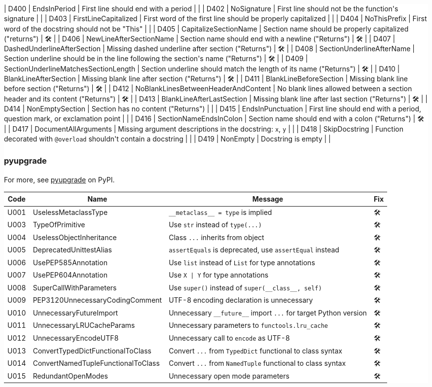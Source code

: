 | D400 | EndsInPeriod | First line should end with a period |  |
| D402 | NoSignature | First line should not be the function's signature |  |
| D403 | FirstLineCapitalized | First word of the first line should be properly capitalized |  |
| D404 | NoThisPrefix | First word of the docstring should not be "This" |  |
| D405 | CapitalizeSectionName | Section name should be properly capitalized ("returns") | 🛠 |
| D406 | NewLineAfterSectionName | Section name should end with a newline ("Returns") | 🛠 |
| D407 | DashedUnderlineAfterSection | Missing dashed underline after section ("Returns") | 🛠 |
| D408 | SectionUnderlineAfterName | Section underline should be in the line following the section's name ("Returns") | 🛠 |
| D409 | SectionUnderlineMatchesSectionLength | Section underline should match the length of its name ("Returns") | 🛠 |
| D410 | BlankLineAfterSection | Missing blank line after section ("Returns") | 🛠 |
| D411 | BlankLineBeforeSection | Missing blank line before section ("Returns") | 🛠 |
| D412 | NoBlankLinesBetweenHeaderAndContent | No blank lines allowed between a section header and its content ("Returns") | 🛠 |
| D413 | BlankLineAfterLastSection | Missing blank line after last section ("Returns") | 🛠 |
| D414 | NonEmptySection | Section has no content ("Returns") |  |
| D415 | EndsInPunctuation | First line should end with a period, question mark, or exclamation point |  |
| D416 | SectionNameEndsInColon | Section name should end with a colon ("Returns") | 🛠 |
| D417 | DocumentAllArguments | Missing argument descriptions in the docstring: `x`, `y` |  |
| D418 | SkipDocstring | Function decorated with `@overload` shouldn't contain a docstring |  |
| D419 | NonEmpty | Docstring is empty |  |

### pyupgrade

For more, see [pyupgrade](https://pypi.org/project/pyupgrade/3.2.0/) on PyPI.

| Code | Name | Message | Fix |
| ---- | ---- | ------- | --- |
| U001 | UselessMetaclassType | `__metaclass__ = type` is implied | 🛠 |
| U003 | TypeOfPrimitive | Use `str` instead of `type(...)` | 🛠 |
| U004 | UselessObjectInheritance | Class `...` inherits from object | 🛠 |
| U005 | DeprecatedUnittestAlias | `assertEquals` is deprecated, use `assertEqual` instead | 🛠 |
| U006 | UsePEP585Annotation | Use `list` instead of `List` for type annotations | 🛠 |
| U007 | UsePEP604Annotation | Use `X \| Y` for type annotations | 🛠 |
| U008 | SuperCallWithParameters | Use `super()` instead of `super(__class__, self)` | 🛠 |
| U009 | PEP3120UnnecessaryCodingComment | UTF-8 encoding declaration is unnecessary | 🛠 |
| U010 | UnnecessaryFutureImport | Unnecessary `__future__` import `...` for target Python version | 🛠 |
| U011 | UnnecessaryLRUCacheParams | Unnecessary parameters to `functools.lru_cache` | 🛠 |
| U012 | UnnecessaryEncodeUTF8 | Unnecessary call to `encode` as UTF-8 | 🛠 |
| U013 | ConvertTypedDictFunctionalToClass | Convert `...` from `TypedDict` functional to class syntax | 🛠 |
| U014 | ConvertNamedTupleFunctionalToClass | Convert `...` from `NamedTuple` functional to class syntax | 🛠 |
| U015 | RedundantOpenModes | Unnecessary open mode parameters | 🛠 |
